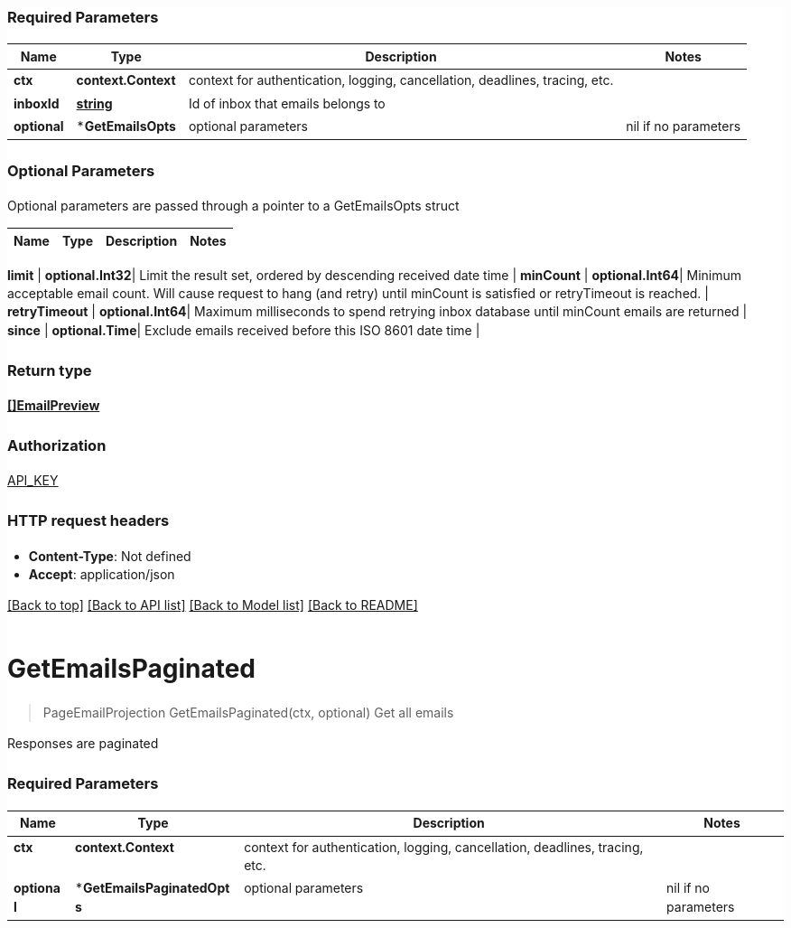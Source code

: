 ### Required Parameters

Name | Type | Description  | Notes
------------- | ------------- | ------------- | -------------
 **ctx** | **context.Context** | context for authentication, logging, cancellation, deadlines, tracing, etc.
  **inboxId** | [**string**](.md)| Id of inbox that emails belongs to | 
 **optional** | ***GetEmailsOpts** | optional parameters | nil if no parameters

### Optional Parameters
Optional parameters are passed through a pointer to a GetEmailsOpts struct

Name | Type | Description  | Notes
------------- | ------------- | ------------- | -------------

 **limit** | **optional.Int32**| Limit the result set, ordered by descending received date time | 
 **minCount** | **optional.Int64**| Minimum acceptable email count. Will cause request to hang (and retry) until minCount is satisfied or retryTimeout is reached. | 
 **retryTimeout** | **optional.Int64**| Maximum milliseconds to spend retrying inbox database until minCount emails are returned | 
 **since** | **optional.Time**| Exclude emails received before this ISO 8601 date time | 

### Return type

[**[]EmailPreview**](EmailPreview.md)

### Authorization

[API_KEY](../README.md#API_KEY)

### HTTP request headers

 - **Content-Type**: Not defined
 - **Accept**: application/json

[[Back to top]](#) [[Back to API list]](../README.md#documentation-for-api-endpoints) [[Back to Model list]](../README.md#documentation-for-models) [[Back to README]](../README.md)

# **GetEmailsPaginated**
> PageEmailProjection GetEmailsPaginated(ctx, optional)
Get all emails

Responses are paginated

### Required Parameters

Name | Type | Description  | Notes
------------- | ------------- | ------------- | -------------
 **ctx** | **context.Context** | context for authentication, logging, cancellation, deadlines, tracing, etc.
 **optional** | ***GetEmailsPaginatedOpts** | optional parameters | nil if no parameters
